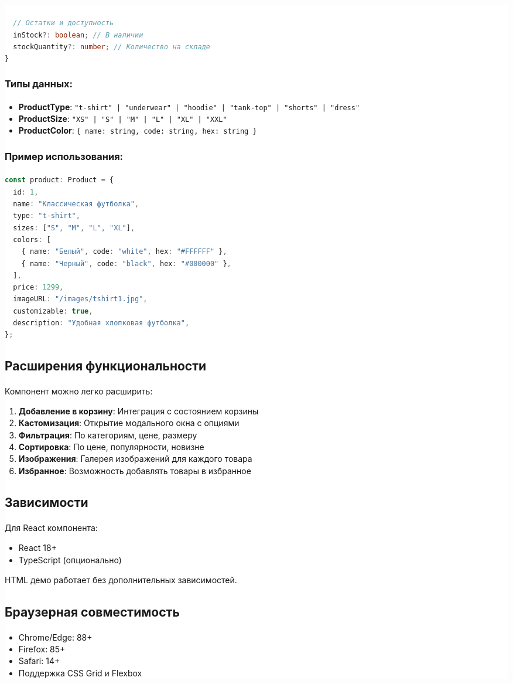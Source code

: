 ```typescript

  // Остатки и доступность
  inStock?: boolean; // В наличии
  stockQuantity?: number; // Количество на складе
}
```

### Типы данных:

- **ProductType**: `"t-shirt" | "underwear" | "hoodie" | "tank-top" | "shorts" | "dress"`
- **ProductSize**: `"XS" | "S" | "M" | "L" | "XL" | "XXL"`
- **ProductColor**: `{ name: string, code: string, hex: string }`

### Пример использования:

```typescript
const product: Product = {
  id: 1,
  name: "Классическая футболка",
  type: "t-shirt",
  sizes: ["S", "M", "L", "XL"],
  colors: [
    { name: "Белый", code: "white", hex: "#FFFFFF" },
    { name: "Черный", code: "black", hex: "#000000" },
  ],
  price: 1299,
  imageURL: "/images/tshirt1.jpg",
  customizable: true,
  description: "Удобная хлопковая футболка",
};
```

## Расширения функциональности

Компонент можно легко расширить:

1. **Добавление в корзину**: Интеграция с состоянием корзины
2. **Кастомизация**: Открытие модального окна с опциями
3. **Фильтрация**: По категориям, цене, размеру
4. **Сортировка**: По цене, популярности, новизне
5. **Изображения**: Галерея изображений для каждого товара
6. **Избранное**: Возможность добавлять товары в избранное

## Зависимости

Для React компонента:

- React 18+
- TypeScript (опционально)

HTML демо работает без дополнительных зависимостей.

## Браузерная совместимость

- Chrome/Edge: 88+
- Firefox: 85+
- Safari: 14+
- Поддержка CSS Grid и Flexbox
